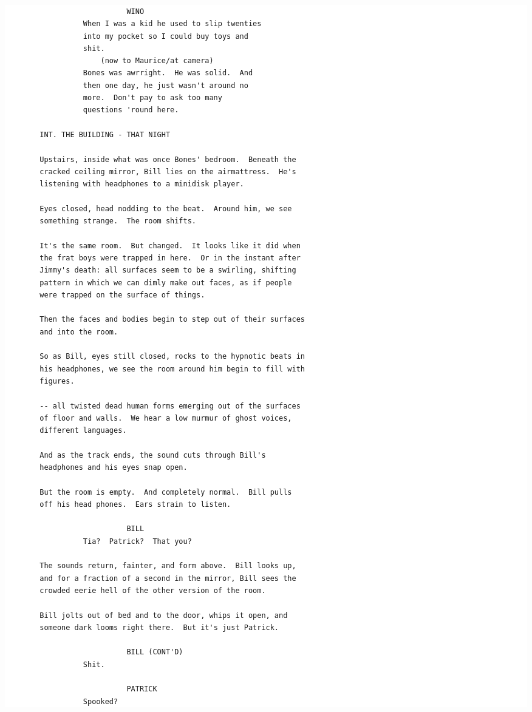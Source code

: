                                 WINO
                      When I was a kid he used to slip twenties
                      into my pocket so I could buy toys and
                      shit.
                          (now to Maurice/at camera)
                      Bones was awrright.  He was solid.  And
                      then one day, he just wasn't around no
                      more.  Don't pay to ask too many
                      questions 'round here.

            INT. THE BUILDING - THAT NIGHT

            Upstairs, inside what was once Bones' bedroom.  Beneath the
            cracked ceiling mirror, Bill lies on the airmattress.  He's
            listening with headphones to a minidisk player.

            Eyes closed, head nodding to the beat.  Around him, we see
            something strange.  The room shifts.

            It's the same room.  But changed.  It looks like it did when
            the frat boys were trapped in here.  Or in the instant after
            Jimmy's death: all surfaces seem to be a swirling, shifting
            pattern in which we can dimly make out faces, as if people
            were trapped on the surface of things.

            Then the faces and bodies begin to step out of their surfaces
            and into the room.  

            So as Bill, eyes still closed, rocks to the hypnotic beats in
            his headphones, we see the room around him begin to fill with
            figures.

            -- all twisted dead human forms emerging out of the surfaces
            of floor and walls.  We hear a low murmur of ghost voices,
            different languages.

            And as the track ends, the sound cuts through Bill's
            headphones and his eyes snap open.

            But the room is empty.  And completely normal.  Bill pulls
            off his head phones.  Ears strain to listen.

                                BILL
                      Tia?  Patrick?  That you?

            The sounds return, fainter, and form above.  Bill looks up,
            and for a fraction of a second in the mirror, Bill sees the
            crowded eerie hell of the other version of the room.

            Bill jolts out of bed and to the door, whips it open, and
            someone dark looms right there.  But it's just Patrick.

                                BILL (CONT'D)
                      Shit.

                                PATRICK
                      Spooked?
